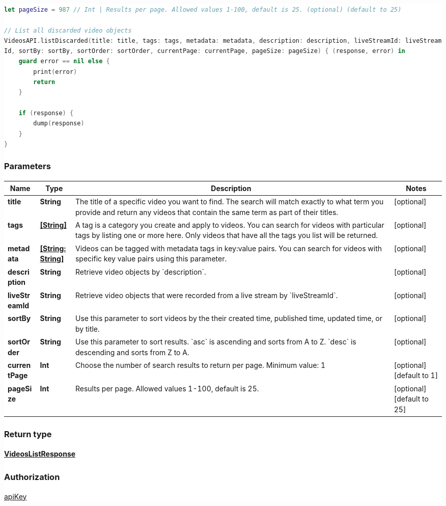 ```swift
let pageSize = 987 // Int | Results per page. Allowed values 1-100, default is 25. (optional) (default to 25)

// List all discarded video objects
VideosAPI.listDiscarded(title: title, tags: tags, metadata: metadata, description: description, liveStreamId: liveStreamId, sortBy: sortBy, sortOrder: sortOrder, currentPage: currentPage, pageSize: pageSize) { (response, error) in
    guard error == nil else {
        print(error)
        return
    }

    if (response) {
        dump(response)
    }
}
```

### Parameters

Name | Type | Description  | Notes
------------- | ------------- | ------------- | -------------
 **title** | **String** | The title of a specific video you want to find. The search will match exactly to what term you provide and return any videos that contain the same term as part of their titles. | [optional] 
 **tags** | [**[String]**](String.md) | A tag is a category you create and apply to videos. You can search for videos with particular tags by listing one or more here. Only videos that have all the tags you list will be returned. | [optional] 
 **metadata** | [**[String: String]**](String.md) | Videos can be tagged with metadata tags in key:value pairs. You can search for videos with specific key value pairs using this parameter. | [optional] 
 **description** | **String** | Retrieve video objects by &#x60;description&#x60;. | [optional] 
 **liveStreamId** | **String** | Retrieve video objects that were recorded from a live stream by &#x60;liveStreamId&#x60;. | [optional] 
 **sortBy** | **String** | Use this parameter to sort videos by the their created time, published time, updated time, or by title. | [optional] 
 **sortOrder** | **String** | Use this parameter to sort results. &#x60;asc&#x60; is ascending and sorts from A to Z. &#x60;desc&#x60; is descending and sorts from Z to A. | [optional] 
 **currentPage** | **Int** | Choose the number of search results to return per page. Minimum value: 1 | [optional] [default to 1]
 **pageSize** | **Int** | Results per page. Allowed values 1-100, default is 25. | [optional] [default to 25]

### Return type

[**VideosListResponse**](VideosListResponse.md)

### Authorization

[apiKey](../README.md#apiKey)
